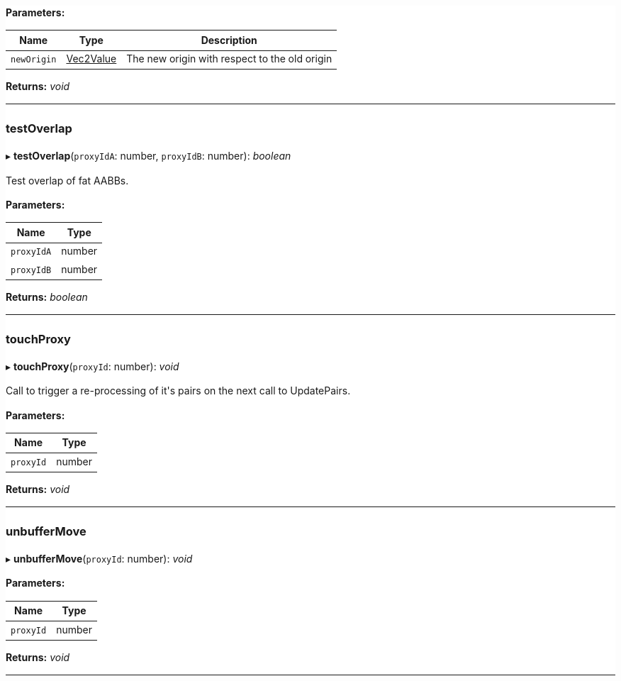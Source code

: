 **Parameters:**

Name | Type | Description |
------ | ------ | ------ |
`newOrigin` | [Vec2Value](../interfaces/vec2value.md) | The new origin with respect to the old origin  |

**Returns:** *void*

___

###  testOverlap

▸ **testOverlap**(`proxyIdA`: number, `proxyIdB`: number): *boolean*

Test overlap of fat AABBs.

**Parameters:**

Name | Type |
------ | ------ |
`proxyIdA` | number |
`proxyIdB` | number |

**Returns:** *boolean*

___

###  touchProxy

▸ **touchProxy**(`proxyId`: number): *void*

Call to trigger a re-processing of it's pairs on the next call to
UpdatePairs.

**Parameters:**

Name | Type |
------ | ------ |
`proxyId` | number |

**Returns:** *void*

___

###  unbufferMove

▸ **unbufferMove**(`proxyId`: number): *void*

**Parameters:**

Name | Type |
------ | ------ |
`proxyId` | number |

**Returns:** *void*

___
